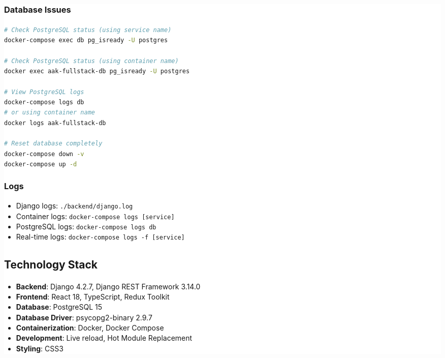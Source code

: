 ### Database Issues

```bash
# Check PostgreSQL status (using service name)
docker-compose exec db pg_isready -U postgres

# Check PostgreSQL status (using container name)
docker exec aak-fullstack-db pg_isready -U postgres

# View PostgreSQL logs
docker-compose logs db
# or using container name
docker logs aak-fullstack-db

# Reset database completely
docker-compose down -v
docker-compose up -d
```

### Logs

- Django logs: `./backend/django.log`
- Container logs: `docker-compose logs [service]`
- PostgreSQL logs: `docker-compose logs db`
- Real-time logs: `docker-compose logs -f [service]`

## Technology Stack

- **Backend**: Django 4.2.7, Django REST Framework 3.14.0
- **Frontend**: React 18, TypeScript, Redux Toolkit
- **Database**: PostgreSQL 15
- **Database Driver**: psycopg2-binary 2.9.7
- **Containerization**: Docker, Docker Compose
- **Development**: Live reload, Hot Module Replacement
- **Styling**: CSS3 

